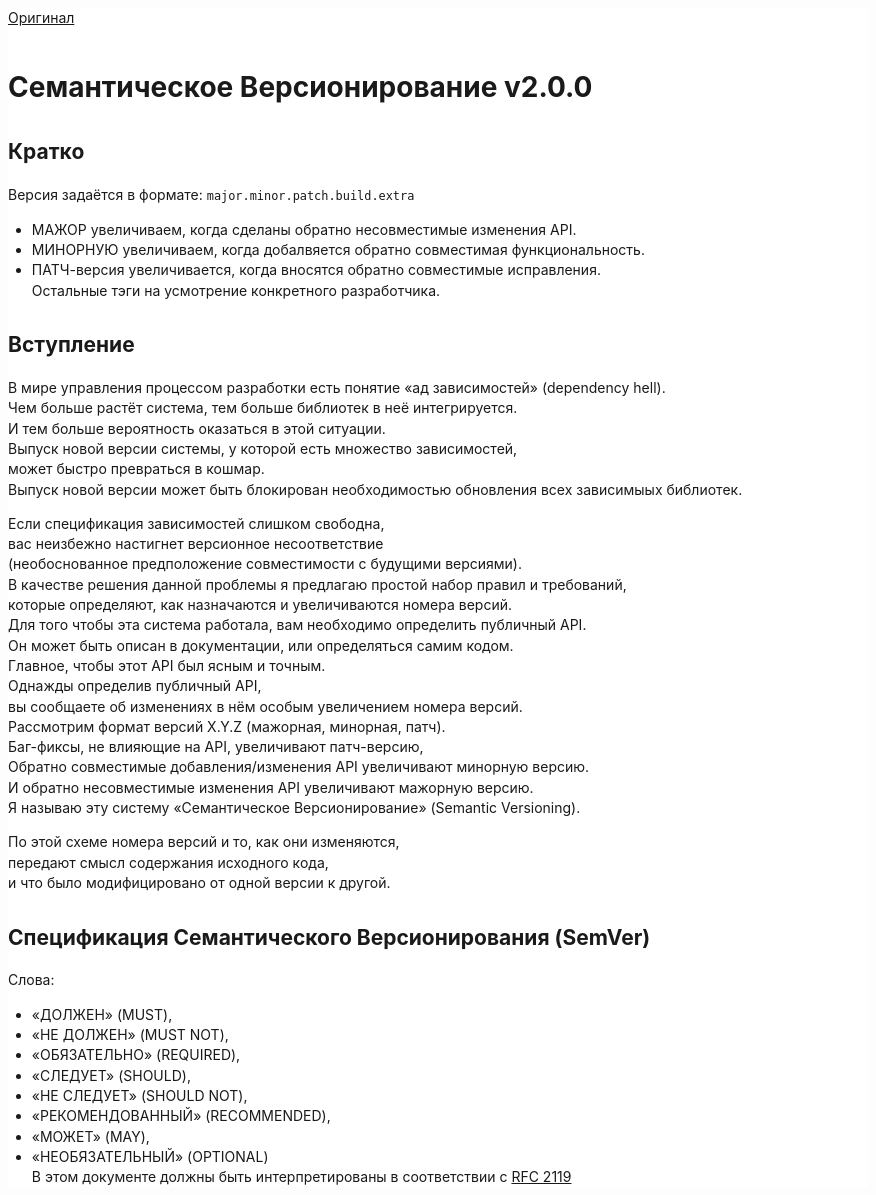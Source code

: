 
[Оригинал](https://github.com/semver/semver)

Семантическое Версионирование v2.0.0
====================================

Кратко
------
Версия задаётся в формате: `major.minor.patch.build.extra`  

- МАЖОР увеличиваем, когда сделаны обратно несовместимые изменения API.  
- МИНОРНУЮ увеличиваем, когда добалвяется обратно совместимая функциональность.  
- ПАТЧ-версия увеличивается, когда вносятся обратно совместимые исправления.  
Остальные тэги на усмотрение конкретного разработчика.  

Вступление
----------
В мире управления процессом разработки есть понятие «ад зависимостей» (dependency hell).  
Чем больше растёт система, тем больше библиотек в неё интегрируется.  
И тем больше вероятность оказаться в этой ситуации.  
Выпуск новой версии системы, у которой есть множество зависимостей,  
может быстро превраться в кошмар.  
Выпуск новой версии может быть блокирован 
необходимостью обновления всех зависимыых библиотек.  

Если спецификация зависимостей слишком свободна,  
вас неизбежно настигнет версионное несоответствие  
(необоснованное предположение совместимости с будущими версиями).  
В качестве решения данной проблемы я предлагаю простой набор правил и требований,  
которые определяют, как назначаются и увеличиваются номера версий.  
Для того чтобы эта система работала, вам необходимо определить публичный API.  
Он может быть описан в документации, или определяться самим кодом.  
Главное, чтобы этот API был ясным и точным.  
Однажды определив публичный API,  
вы сообщаете об изменениях в нём особым увеличением номера версий.  
Рассмотрим формат версий X.Y.Z (мажорная, минорная, патч).  
Баг-фиксы, не влияющие на API, увеличивают патч-версию,  
Обратно совместимые добавления/изменения API увеличивают минорную версию.  
И обратно несовместимые изменения API увеличивают мажорную версию.  
Я называю эту систему «Семантическое Версионирование» (Semantic Versioning).  

По этой схеме номера версий и то, как они изменяются,  
передают смысл содержания исходного кода,  
и что было модифицировано от одной версии к другой.  

Спецификация Семантического Версионирования (SemVer)
----------------------------------------------------
Слова:  
- «ДОЛЖЕН» (MUST),  
- «НЕ ДОЛЖЕН» (MUST NOT),  
- «ОБЯЗАТЕЛЬНО» (REQUIRED),  
- «СЛЕДУЕТ» (SHOULD),  
- «НЕ СЛЕДУЕТ» (SHOULD NOT),  
- «РЕКОМЕНДОВАННЫЙ» (RECOMMENDED),  
- «МОЖЕТ» (MAY),  
- «НЕОБЯЗАТЕЛЬНЫЙ» (OPTIONAL)  
В этом документе должны быть интерпретированы в соответствии с [RFC 2119][RFC]  


[RFC]: https://datatracker.ietf.org/doc/html/rfc2119 "RFC 2119"
[TW]:  https://tom.preston-werner.com "Том Престон-Вернер - автор спецификации Семантического Версионирования"  
[GH]:  https://github.com/semver/semver/issues "задать вопрос на github"